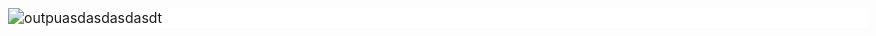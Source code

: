 ```python


```

![outpuasdasdasdasdt](https://starain-1252568110.cos.ap-beijing.myqcloud.com/blog/outpuasdasdasdasdt.png)
